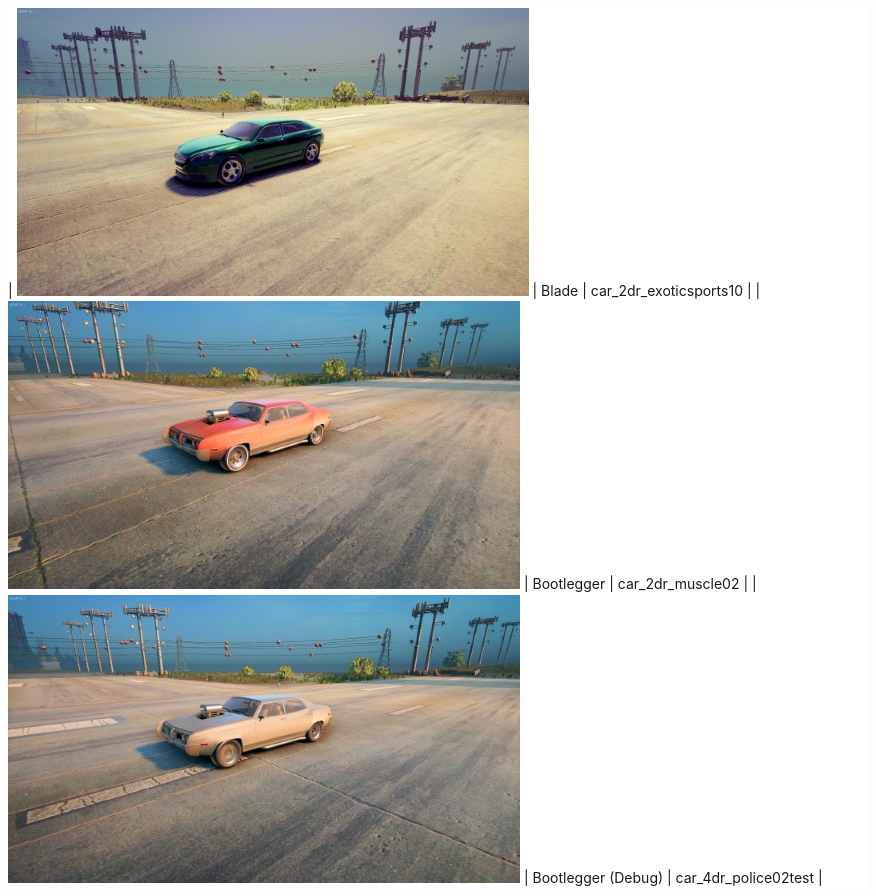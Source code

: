 |       <img src="../.gitbook/assets/blade.jpg" alt="Car" data-size="original">      |        Blade       |  car\_2dr\_exoticsports10 |
|    <img src="../.gitbook/assets/bootlegger.jpg" alt="Car" data-size="original">    |     Bootlegger     |     car\_2dr\_muscle02    |
|  <img src="../.gitbook/assets/bootleggertest.jpg" alt="Car" data-size="original">  | Bootlegger (Debug) |   car\_4dr\_police02test  |